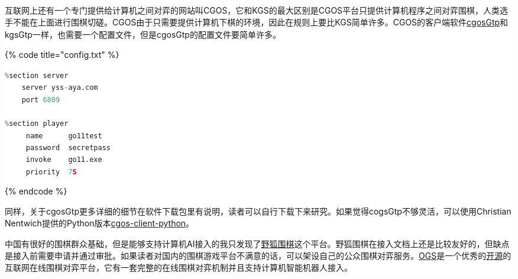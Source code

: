 互联网上还有一个专门提供给计算机之间对弈的网站叫CGOS，它和KGS的最大区别是CGOS平台只提供计算机程序之间对弈围棋，人类选手不能在上面进行围棋切磋。CGOS由于只需要提供计算机下棋的环境，因此在规则上要比KGS简单许多。CGOS的客户端软件[cgosGtp](http://www.yss-aya.com/cgos/)和kgsGtp一样，也需要一个配置文件，但是cgosGtp的配置文件要简单许多。

{% code title="config.txt" %}
```python
%section server
    server yss-aya.com
    port 6809

%section player
     name      go11test
     password  secretpass
     invoke    go11.exe
     priority  7S
```
{% endcode %}

同样，关于cgosGtp更多详细的细节在软件下载包里有说明，读者可以自行下载下来研究。如果觉得cogsGtp不够灵活，可以使用Christian Nentwich提供的Python版本[cgos-client-python](http://cgos.sourceforge.net/client-python/)。

中国有很好的围棋群众基础，但是能够支持计算机AI接入的我只发现了[野狐围棋](https://www.foxwq.com/soft/aiprogramandmanual.html)这个平台。野狐围棋在接入文档上还是比较友好的，但缺点是接入前需要申请并通过审批。如果读者对国内的围棋游戏平台不满意的话，可以架设自己的公众围棋对弈服务。[OGS](https://online-go.com)是一个优秀的[开源](https://github.com/online-go)的互联网在线围棋对弈平台，它有一套完整的在线围棋对弈机制并且支持计算机智能机器人接入。

